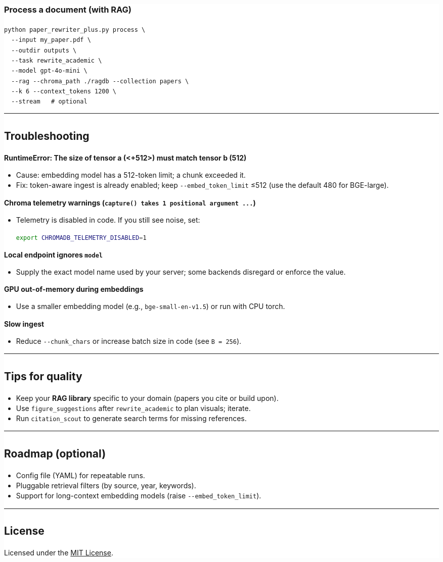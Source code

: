### Process a document (with RAG)
```
python paper_rewriter_plus.py process \
  --input my_paper.pdf \
  --outdir outputs \
  --task rewrite_academic \
  --model gpt-4o-mini \
  --rag --chroma_path ./ragdb --collection papers \
  --k 6 --context_tokens 1200 \
  --stream   # optional
```

---

## Troubleshooting

**RuntimeError: The size of tensor a (<+512>) must match tensor b (512)**
- Cause: embedding model has a 512-token limit; a chunk exceeded it.
- Fix: token-aware ingest is already enabled; keep `--embed_token_limit` ≤512 (use the default 480 for BGE-large).

**Chroma telemetry warnings (`capture() takes 1 positional argument ...`)**
- Telemetry is disabled in code. If you still see noise, set:
  ```bash
  export CHROMADB_TELEMETRY_DISABLED=1
  ```

**Local endpoint ignores `model`**
- Supply the exact model name used by your server; some backends disregard or enforce the value.

**GPU out-of-memory during embeddings**
- Use a smaller embedding model (e.g., `bge-small-en-v1.5`) or run with CPU torch.

**Slow ingest**
- Reduce `--chunk_chars` or increase batch size in code (see `B = 256`).

---

## Tips for quality
- Keep your **RAG library** specific to your domain (papers you cite or build upon).
- Use `figure_suggestions` after `rewrite_academic` to plan visuals; iterate.
- Run `citation_scout` to generate search terms for missing references.

---

## Roadmap (optional)
- Config file (YAML) for repeatable runs.
- Pluggable retrieval filters (by source, year, keywords).
- Support for long-context embedding models (raise `--embed_token_limit`).

---

## License
Licensed under the [MIT License](LICENSE).
